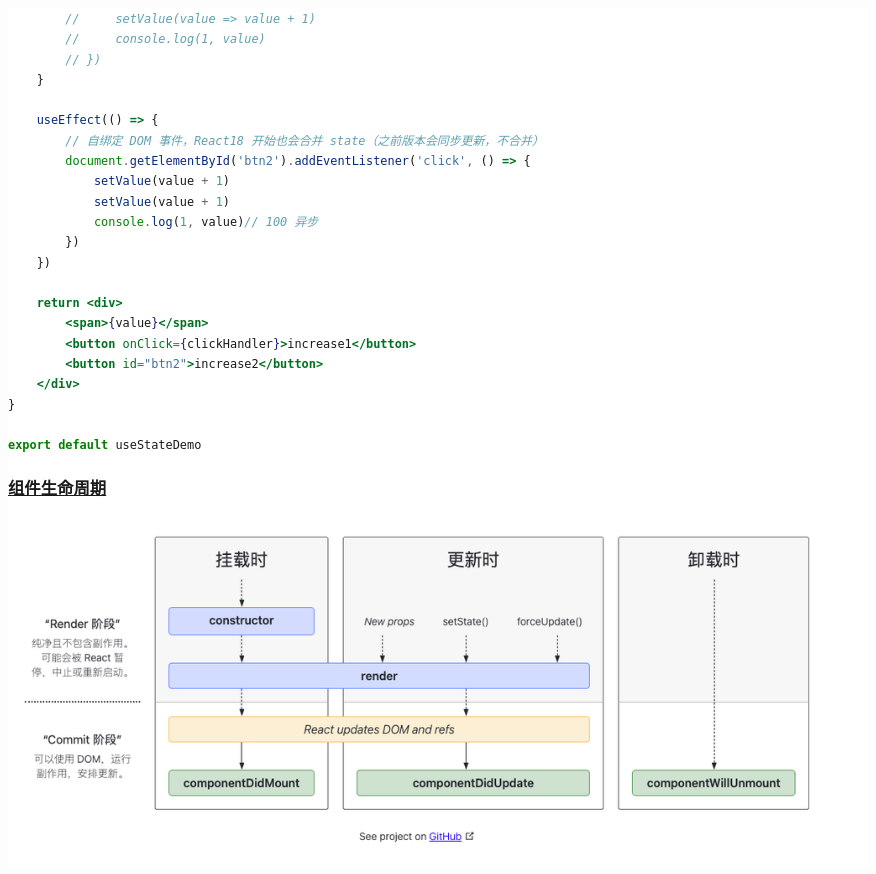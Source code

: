 ```jsx
        //     setValue(value => value + 1)
        //     console.log(1, value)
        // })
    }

    useEffect(() => {
        // 自绑定 DOM 事件，React18 开始也会合并 state（之前版本会同步更新，不合并）
        document.getElementById('btn2').addEventListener('click', () => {
            setValue(value + 1)
            setValue(value + 1)
            console.log(1, value)// 100 异步
        })
    })

    return <div>
        <span>{value}</span>
        <button onClick={clickHandler}>increase1</button>
        <button id="btn2">increase2</button>
    </div>
}

export default useStateDemo

```
### [组件生命周期](https://projects.wojtekmaj.pl/react-lifecycle-methods-diagram/)

![组件生命周期](./assets/image20.png)